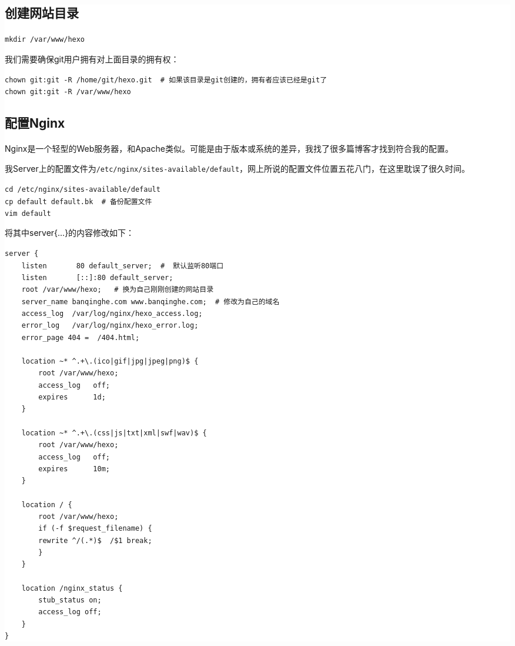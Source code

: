 ## 创建网站目录

```shell
mkdir /var/www/hexo
```

我们需要确保git用户拥有对上面目录的拥有权：

```shell
chown git:git -R /home/git/hexo.git  # 如果该目录是git创建的，拥有者应该已经是git了
chown git:git -R /var/www/hexo
```



## 配置Nginx

Nginx是一个轻型的Web服务器，和Apache类似。可能是由于版本或系统的差异，我找了很多篇博客才找到符合我的配置。

我Server上的配置文件为`/etc/nginx/sites-available/default`，网上所说的配置文件位置五花八门，在这里耽误了很久时间。

```shell
cd /etc/nginx/sites-available/default
cp default default.bk  # 备份配置文件
vim default
```

将其中server{...}的内容修改如下：

```shell /etc/nginx/sites-available/default
server {
    listen       80 default_server;  #  默认监听80端口
    listen       [::]:80 default_server;
    root /var/www/hexo;   # 换为自己刚刚创建的网站目录
    server_name banqinghe.com www.banqinghe.com;  # 修改为自己的域名
    access_log  /var/log/nginx/hexo_access.log;
    error_log   /var/log/nginx/hexo_error.log;
    error_page 404 =  /404.html;

    location ~* ^.+\.(ico|gif|jpg|jpeg|png)$ {
        root /var/www/hexo;
        access_log   off;
        expires      1d;
    }

    location ~* ^.+\.(css|js|txt|xml|swf|wav)$ {
        root /var/www/hexo;
        access_log   off;
        expires      10m;
    }

    location / {
        root /var/www/hexo;
        if (-f $request_filename) {
        rewrite ^/(.*)$  /$1 break;
        }
    }

    location /nginx_status {
        stub_status on;
        access_log off;
    }
}
```
